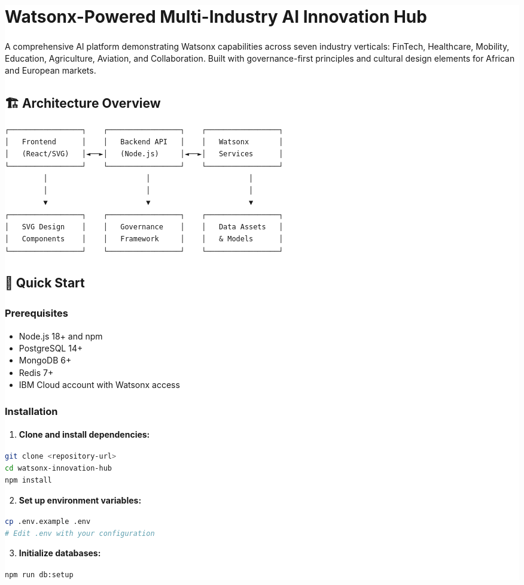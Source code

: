# Watsonx-Powered Multi-Industry AI Innovation Hub

A comprehensive AI platform demonstrating Watsonx capabilities across seven industry verticals: FinTech, Healthcare, Mobility, Education, Agriculture, Aviation, and Collaboration. Built with governance-first principles and cultural design elements for African and European markets.

## 🏗️ Architecture Overview

```
┌─────────────────┐    ┌─────────────────┐    ┌─────────────────┐
│   Frontend      │    │   Backend API   │    │   Watsonx       │
│   (React/SVG)   │◄──►│   (Node.js)     │◄──►│   Services      │
└─────────────────┘    └─────────────────┘    └─────────────────┘
         │                       │                       │
         │                       │                       │
         ▼                       ▼                       ▼
┌─────────────────┐    ┌─────────────────┐    ┌─────────────────┐
│   SVG Design    │    │   Governance    │    │   Data Assets   │
│   Components    │    │   Framework     │    │   & Models      │
└─────────────────┘    └─────────────────┘    └─────────────────┘
```

## 🚀 Quick Start

### Prerequisites

- Node.js 18+ and npm
- PostgreSQL 14+
- MongoDB 6+
- Redis 7+
- IBM Cloud account with Watsonx access

### Installation

1. **Clone and install dependencies:**
```bash
git clone <repository-url>
cd watsonx-innovation-hub
npm install
```

2. **Set up environment variables:**
```bash
cp .env.example .env
# Edit .env with your configuration
```

3. **Initialize databases:**
```bash
npm run db:setup
```
